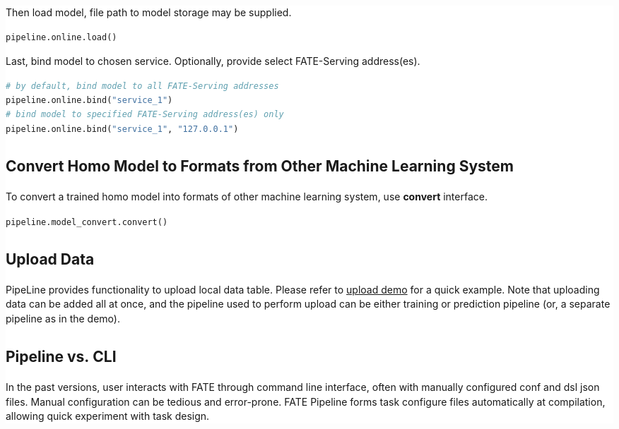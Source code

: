Then load model, file path to model storage may be supplied.

```python
pipeline.online.load()
```

Last, bind model to chosen service. Optionally, provide select
FATE-Serving address(es).

```python
# by default, bind model to all FATE-Serving addresses
pipeline.online.bind("service_1")
# bind model to specified FATE-Serving address(es) only
pipeline.online.bind("service_1", "127.0.0.1")
```

## Convert Homo Model to Formats from Other Machine Learning System

To convert a trained homo model into formats of other machine learning
system, use **convert** interface.

```python
pipeline.model_convert.convert()
```

## Upload Data

PipeLine provides functionality to upload local data table. Please refer
to [upload demo](../../../examples/pipeline/demo/pipeline-upload.py)
for a quick example. Note that uploading data can be added all at once,
and the pipeline used to perform upload can be either training or
prediction pipeline (or, a separate pipeline as in the demo).

## Pipeline vs. CLI

In the past versions, user interacts with FATE through command line
interface, often with manually configured conf and dsl json files.
Manual configuration can be tedious and error-prone. FATE Pipeline forms
task configure files automatically at compilation, allowing quick
experiment with task design.
